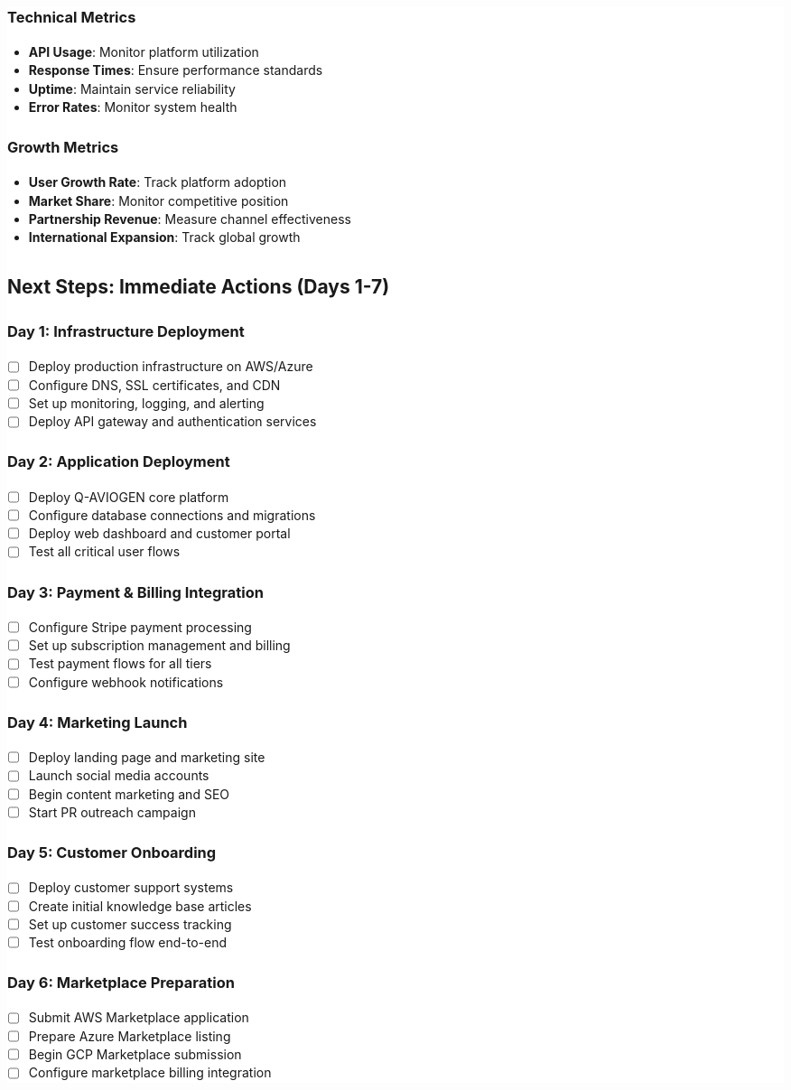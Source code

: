 ### Technical Metrics
- **API Usage**: Monitor platform utilization
- **Response Times**: Ensure performance standards
- **Uptime**: Maintain service reliability
- **Error Rates**: Monitor system health

### Growth Metrics
- **User Growth Rate**: Track platform adoption
- **Market Share**: Monitor competitive position
- **Partnership Revenue**: Measure channel effectiveness
- **International Expansion**: Track global growth

## Next Steps: Immediate Actions (Days 1-7)

### Day 1: Infrastructure Deployment
- [ ] Deploy production infrastructure on AWS/Azure
- [ ] Configure DNS, SSL certificates, and CDN
- [ ] Set up monitoring, logging, and alerting
- [ ] Deploy API gateway and authentication services

### Day 2: Application Deployment  
- [ ] Deploy Q-AVIOGEN core platform
- [ ] Configure database connections and migrations
- [ ] Deploy web dashboard and customer portal
- [ ] Test all critical user flows

### Day 3: Payment & Billing Integration
- [ ] Configure Stripe payment processing
- [ ] Set up subscription management and billing
- [ ] Test payment flows for all tiers
- [ ] Configure webhook notifications

### Day 4: Marketing Launch
- [ ] Deploy landing page and marketing site
- [ ] Launch social media accounts
- [ ] Begin content marketing and SEO
- [ ] Start PR outreach campaign

### Day 5: Customer Onboarding
- [ ] Deploy customer support systems
- [ ] Create initial knowledge base articles
- [ ] Set up customer success tracking
- [ ] Test onboarding flow end-to-end

### Day 6: Marketplace Preparation
- [ ] Submit AWS Marketplace application
- [ ] Prepare Azure Marketplace listing
- [ ] Begin GCP Marketplace submission
- [ ] Configure marketplace billing integration
